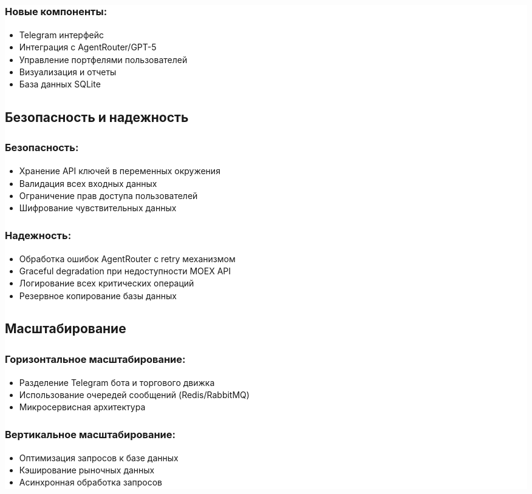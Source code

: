 ### Новые компоненты:
- Telegram интерфейс
- Интеграция с AgentRouter/GPT-5
- Управление портфелями пользователей
- Визуализация и отчеты
- База данных SQLite

## Безопасность и надежность

### Безопасность:
- Хранение API ключей в переменных окружения
- Валидация всех входных данных
- Ограничение прав доступа пользователей
- Шифрование чувствительных данных

### Надежность:
- Обработка ошибок AgentRouter с retry механизмом
- Graceful degradation при недоступности MOEX API
- Логирование всех критических операций
- Резервное копирование базы данных

## Масштабирование

### Горизонтальное масштабирование:
- Разделение Telegram бота и торгового движка
- Использование очередей сообщений (Redis/RabbitMQ)
- Микросервисная архитектура

### Вертикальное масштабирование:
- Оптимизация запросов к базе данных
- Кэширование рыночных данных
- Асинхронная обработка запросов